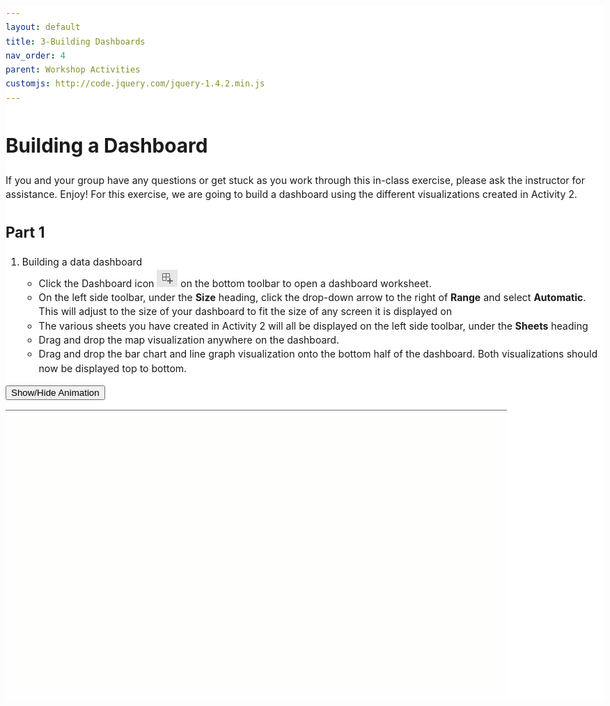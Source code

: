 ```yaml
---
layout: default
title: 3-Building Dashboards
nav_order: 4
parent: Workshop Activities
customjs: http://code.jquery.com/jquery-1.4.2.min.js
---
```


# Building a Dashboard

If you and your group have any questions or get stuck as you work through this in-class exercise, please ask the instructor for assistance. Enjoy! For this exercise, we are going to build a dashboard using the different visualizations created in Activity 2.

## Part 1
1.  Building a data dashboard
    - Click the Dashboard icon <img src="images\activity-3\icon-dashboard.png" alt="new dashboard icon" style="width:30px;"> on the bottom toolbar to open a dashboard worksheet.
    - On the left side toolbar, under the **Size** heading, click the drop-down arrow to the right of **Range** and select **Automatic**. This will adjust to the size of your dashboard to fit the size of any screen it is displayed on
    - The various sheets you have created in Activity 2 will all be displayed on the left side toolbar, under the **Sheets** heading
    - Drag and drop the map visualization anywhere on the dashboard.
    - Drag and drop the bar chart and line graph visualization onto the bottom half of the dashboard. Both visualizations should now be displayed top to bottom.

<button onclick="toggle('gif1')">Show/Hide Animation</button>
<div id="gif1">
           <img src="images\activity-3\1-setup.gif" alt="building a dashboard" style="width:720px;"><br>
     </div>
